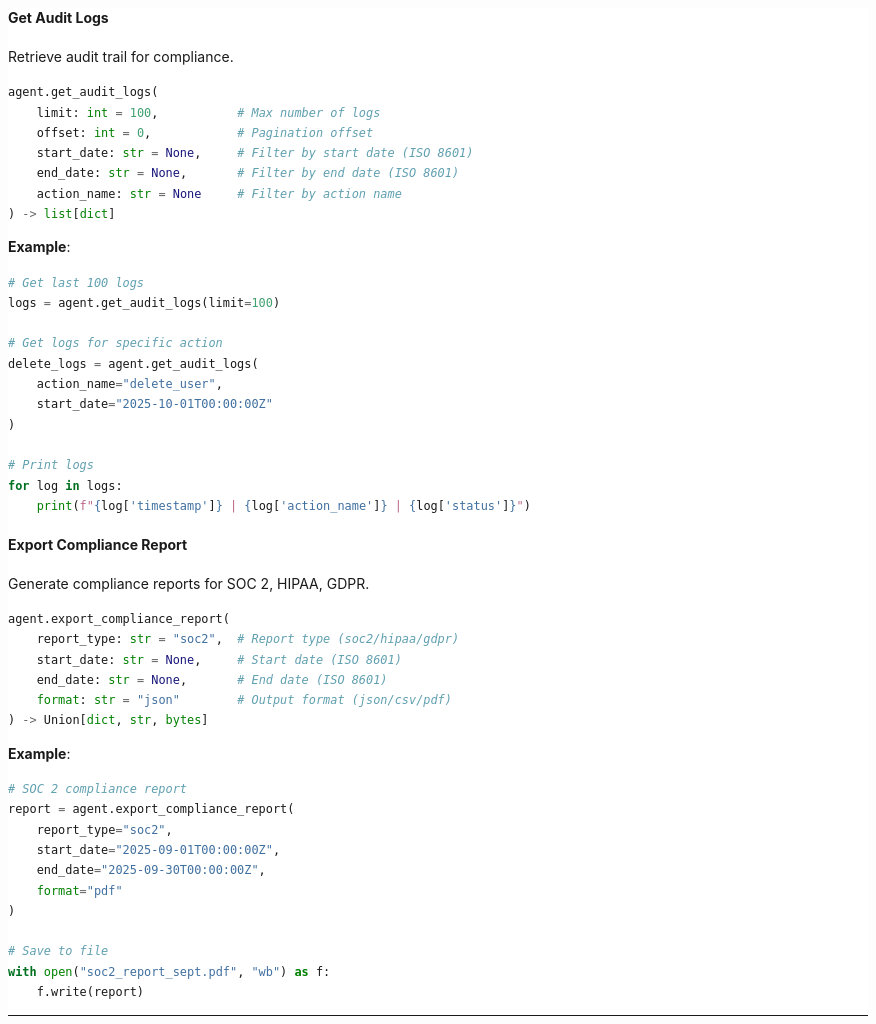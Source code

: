 #### Get Audit Logs

Retrieve audit trail for compliance.

```python
agent.get_audit_logs(
    limit: int = 100,           # Max number of logs
    offset: int = 0,            # Pagination offset
    start_date: str = None,     # Filter by start date (ISO 8601)
    end_date: str = None,       # Filter by end date (ISO 8601)
    action_name: str = None     # Filter by action name
) -> list[dict]
```

**Example**:
```python
# Get last 100 logs
logs = agent.get_audit_logs(limit=100)

# Get logs for specific action
delete_logs = agent.get_audit_logs(
    action_name="delete_user",
    start_date="2025-10-01T00:00:00Z"
)

# Print logs
for log in logs:
    print(f"{log['timestamp']} | {log['action_name']} | {log['status']}")
```

#### Export Compliance Report

Generate compliance reports for SOC 2, HIPAA, GDPR.

```python
agent.export_compliance_report(
    report_type: str = "soc2",  # Report type (soc2/hipaa/gdpr)
    start_date: str = None,     # Start date (ISO 8601)
    end_date: str = None,       # End date (ISO 8601)
    format: str = "json"        # Output format (json/csv/pdf)
) -> Union[dict, str, bytes]
```

**Example**:
```python
# SOC 2 compliance report
report = agent.export_compliance_report(
    report_type="soc2",
    start_date="2025-09-01T00:00:00Z",
    end_date="2025-09-30T00:00:00Z",
    format="pdf"
)

# Save to file
with open("soc2_report_sept.pdf", "wb") as f:
    f.write(report)
```

---